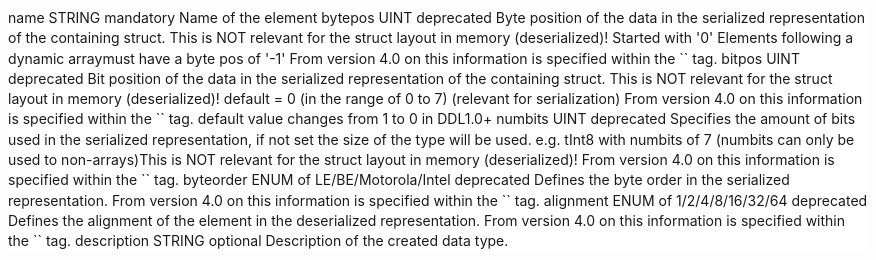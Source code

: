 </tr>
<tr>
   <td> name </td><td> STRING </td><td> mandatory </td>
   <td> Name of the element </td>
   <td> </td>
   <td> </td>
   <td> </td>
   <td> </td>
   <td> </td>
</tr>
<tr>
   <td> bytepos </td><td> UINT </td><td> deprecated </td>
   <td> Byte position of the data in the serialized representation of the containing struct. This is NOT relevant for the struct layout in memory (deserialized)! Started with '0' Elements following a dynamic arraymust have a byte pos of '-1' </td>
   <td> From version 4.0 on this information is specified within the `<serialized>` tag. </td>
   <td> </td>
   <td> </td>
   <td> </td>
   <td> </td>
</tr>
<tr>
   <td> bitpos </td><td> UINT </td><td> deprecated </td>
   <td>Bit position of the data in the serialized representation of the containing struct. This is NOT relevant for the struct layout in memory (deserialized)! default = 0 (in the range of 0 to 7) (relevant for serialization) </td>
   <td> From version 4.0 on this information is specified within the `<serialized>` tag. </td>
   <td> </td>
   <td> </td>
   <td> </td>
   <td>default value changes from 1 to 0 in DDL1.0+ </td>
</tr>
<tr>
   <td> numbits </td><td> UINT </td><td> deprecated </td>
   <td>Specifies the amount of bits used in the serialized representation, if not set the size of the type will be used. e.g. tInt8 with numbits of 7 (numbits can only be used to non-arrays)This is NOT relevant for the struct layout in memory (deserialized)! </td>
   <td> From version 4.0 on this information is specified within the `<serialized>` tag. </td>
   <td> </td>
   <td> </td>
   <td> </td>
   <td> </td>
</tr>
<tr>
   <td> byteorder </td><td> ENUM of LE/BE/Motorola/Intel </td><td> deprecated </td>
   <td>Defines the byte order in the serialized representation. </td>
   <td> From version 4.0 on this information is specified within the `<serialized>` tag. </td>
   <td> </td>
   <td> </td>
   <td> </td>
   <td> </td>
</tr>
<tr>
   <td> alignment </td><td> ENUM of 1/2/4/8/16/32/64 </td><td> deprecated </td>
   <td> Defines the alignment of the element in the deserialized representation. </td>
   <td> From version 4.0 on this information is specified within the `<deserialized>` tag. </td>
   <td> </td>
   <td> </td>
   <td> </td>
   <td> </td>
</tr>
<tr>
   <td> description </td><td> STRING </td><td> optional </td>
   <td> Description of the created data type. </td>